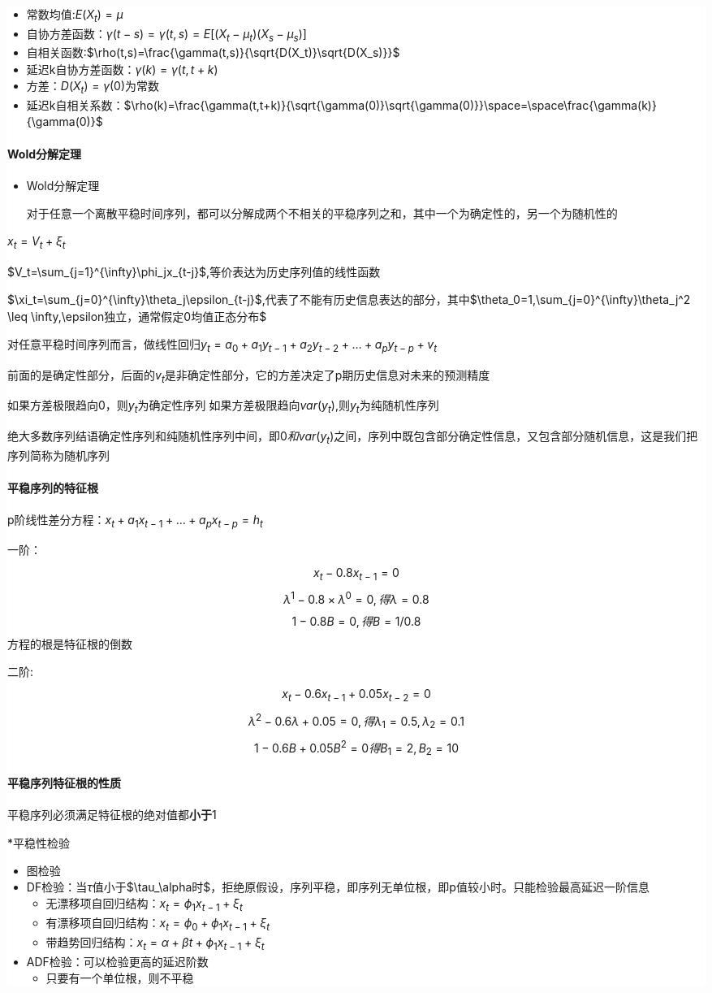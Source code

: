   * 常数均值:$E(X_t)=\mu$
  * 自协方差函数：$\gamma(t-s)=\gamma(t,s)=E[(X_t-\mu_t)(X_s-\mu_s)]$
  * 自相关函数:$\rho(t,s)=\frac{\gamma(t,s)}{\sqrt{D(X_t)}\sqrt{D(X_s)}}$
  * 延迟k自协方差函数：$\gamma(k)=\gamma(t,t+k)$
  * 方差：$D(X_t)=\gamma(0)$为常数
  * 延迟k自相关系数：$\rho(k)=\frac{\gamma(t,t+k)}{\sqrt{\gamma(0)}\sqrt{\gamma(0)}}\space=\space\frac{\gamma(k)}{\gamma(0)}$

#### Wold分解定理

* Wold分解定理

    对于任意一个离散平稳时间序列，都可以分解成两个不相关的平稳序列之和，其中一个为确定性的，另一个为随机性的
    
$x_t=V_t+\xi_t$

$V_t=\sum_{j=1}^{\infty}\phi_jx_{t-j}$,等价表达为历史序列值的线性函数

$\xi_t=\sum_{j=0}^{\infty}\theta_j\epsilon_{t-j}$,代表了不能有历史信息表达的部分，其中$\theta_0=1,\sum_{j=0}^{\infty}\theta_j^2 \leq \infty,\epsilon独立，通常假定0均值正态分布$

对任意平稳时间序列而言，做线性回归$y_t=a_0+a_1y_{t-1}+a_2y_{t-2}+\dots+a_py_{t-p}+v_t$

前面的是确定性部分，后面的$v_t$是非确定性部分，它的方差决定了p期历史信息对未来的预测精度

如果方差极限趋向0，则$y_t$为确定性序列
如果方差极限趋向$var(y_t)$,则$y_t$为纯随机性序列

绝大多数序列结语确定性序列和纯随机性序列中间，即$0和var(y_t)$之间，序列中既包含部分确定性信息，又包含部分随机信息，这是我们把序列简称为随机序列

#### 平稳序列的特征根

p阶线性差分方程：$x_t+a_1x_{t-1}+\dots+a_px_{t-p}=h_t$

一阶：
$$x_t-0.8x_{t-1}=0$$
$$\lambda^1-0.8\times \lambda^0=0,得\lambda=0.8$$
$$1-0.8B=0,得B=1/0.8$$方程的根是特征根的倒数

二阶:
$$x_t-0.6x_{t-1}+0.05x_{t-2}=0$$
$$\lambda^2-0.6\lambda+0.05=0,得\lambda_1=0.5,\lambda_2=0.1$$
$$1-0.6B+0.05B^2=0 得B_1=2,B_2=10$$

#### 平稳序列特征根的性质

平稳序列必须满足特征根的绝对值都**小于**1

*平稳性检验

* 图检验
* DF检验：当$\tau$值小于$\tau_\alpha时$，拒绝原假设，序列平稳，即序列无单位根，即p值较小时。只能检验最高延迟一阶信息
    * 无漂移项自回归结构：$x_t=\phi_1x_{t-1}+\xi_t$
    * 有漂移项自回归结构：$x_t=\phi_0+\phi_1x_{t-1}+\xi_t$
    * 带趋势回归结构：$x_t=\alpha+\beta t+\phi_1x_{t-1}+\xi_t$
* ADF检验：可以检验更高的延迟阶数
    * 只要有一个单位根，则不平稳
